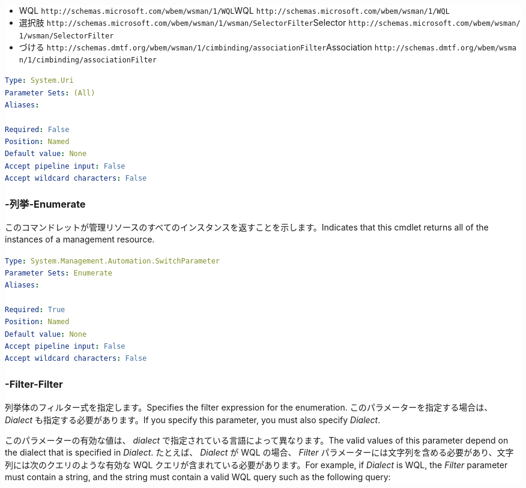 - <span data-ttu-id="34076-203">WQL `http://schemas.microsoft.com/wbem/wsman/1/WQL`</span><span class="sxs-lookup"><span data-stu-id="34076-203">WQL `http://schemas.microsoft.com/wbem/wsman/1/WQL`</span></span>
- <span data-ttu-id="34076-204">選択肢 `http://schemas.microsoft.com/wbem/wsman/1/wsman/SelectorFilter`</span><span class="sxs-lookup"><span data-stu-id="34076-204">Selector `http://schemas.microsoft.com/wbem/wsman/1/wsman/SelectorFilter`</span></span>
- <span data-ttu-id="34076-205">づける `http://schemas.dmtf.org/wbem/wsman/1/cimbinding/associationFilter`</span><span class="sxs-lookup"><span data-stu-id="34076-205">Association `http://schemas.dmtf.org/wbem/wsman/1/cimbinding/associationFilter`</span></span>

```yaml
Type: System.Uri
Parameter Sets: (All)
Aliases:

Required: False
Position: Named
Default value: None
Accept pipeline input: False
Accept wildcard characters: False
```

### <span data-ttu-id="34076-206">-列挙</span><span class="sxs-lookup"><span data-stu-id="34076-206">-Enumerate</span></span>
<span data-ttu-id="34076-207">このコマンドレットが管理リソースのすべてのインスタンスを返すことを示します。</span><span class="sxs-lookup"><span data-stu-id="34076-207">Indicates that this cmdlet returns all of the instances of a management resource.</span></span>

```yaml
Type: System.Management.Automation.SwitchParameter
Parameter Sets: Enumerate
Aliases:

Required: True
Position: Named
Default value: None
Accept pipeline input: False
Accept wildcard characters: False
```

### <span data-ttu-id="34076-208">-Filter</span><span class="sxs-lookup"><span data-stu-id="34076-208">-Filter</span></span>
<span data-ttu-id="34076-209">列挙体のフィルター式を指定します。</span><span class="sxs-lookup"><span data-stu-id="34076-209">Specifies the filter expression for the enumeration.</span></span>
<span data-ttu-id="34076-210">このパラメーターを指定する場合は、 *Dialect* も指定する必要があります。</span><span class="sxs-lookup"><span data-stu-id="34076-210">If you specify this parameter, you must also specify *Dialect*.</span></span>

<span data-ttu-id="34076-211">このパラメーターの有効な値は、 *dialect* で指定されている言語によって異なります。</span><span class="sxs-lookup"><span data-stu-id="34076-211">The valid values of this parameter depend on the dialect that is specified in *Dialect*.</span></span>
<span data-ttu-id="34076-212">たとえば、 *Dialect* が WQL の場合、 *Filter* パラメーターには文字列を含める必要があり、文字列には次のクエリのような有効な WQL クエリが含まれている必要があります。</span><span class="sxs-lookup"><span data-stu-id="34076-212">For example, if *Dialect* is WQL, the *Filter* parameter must contain a string, and the string must contain a valid WQL query such as the following query:</span></span>
